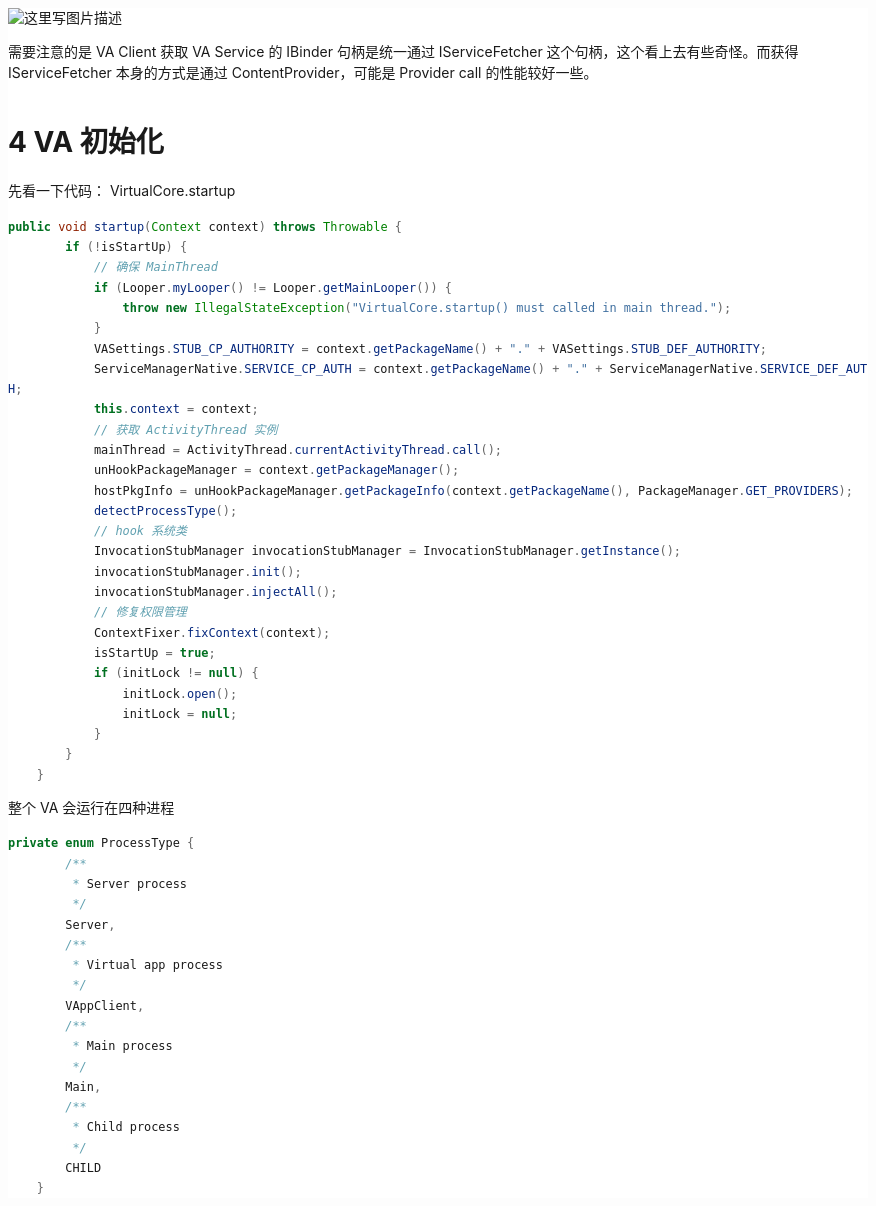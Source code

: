    ![这里写图片描述](D:\code\SandVXposed\doc\csdn3.png)

   需要注意的是 VA Client 获取 VA Service 的 IBinder 句柄是统一通过 IServiceFetcher 这个句柄，这个看上去有些奇怪。而获得 IServiceFetcher 本身的方式是通过 ContentProvider，可能是 Provider call 的性能较好一些。

# 4 VA 初始化

先看一下代码：
VirtualCore.startup

```java
public void startup(Context context) throws Throwable {
        if (!isStartUp) {
            // 确保 MainThread
            if (Looper.myLooper() != Looper.getMainLooper()) {
                throw new IllegalStateException("VirtualCore.startup() must called in main thread.");
            }
            VASettings.STUB_CP_AUTHORITY = context.getPackageName() + "." + VASettings.STUB_DEF_AUTHORITY;
            ServiceManagerNative.SERVICE_CP_AUTH = context.getPackageName() + "." + ServiceManagerNative.SERVICE_DEF_AUTH;
            this.context = context;
            // 获取 ActivityThread 实例
            mainThread = ActivityThread.currentActivityThread.call();
            unHookPackageManager = context.getPackageManager();
            hostPkgInfo = unHookPackageManager.getPackageInfo(context.getPackageName(), PackageManager.GET_PROVIDERS);
            detectProcessType();
            // hook 系统类
            InvocationStubManager invocationStubManager = InvocationStubManager.getInstance();
            invocationStubManager.init();
            invocationStubManager.injectAll();
            // 修复权限管理
            ContextFixer.fixContext(context);
            isStartUp = true;
            if (initLock != null) {
                initLock.open();
                initLock = null;
            }
        }
    }
```

整个 VA 会运行在四种进程

```java
private enum ProcessType {
        /**
         * Server process
         */
        Server,
        /**
         * Virtual app process
         */
        VAppClient,
        /**
         * Main process
         */
        Main,
        /**
         * Child process
         */
        CHILD
    }
```